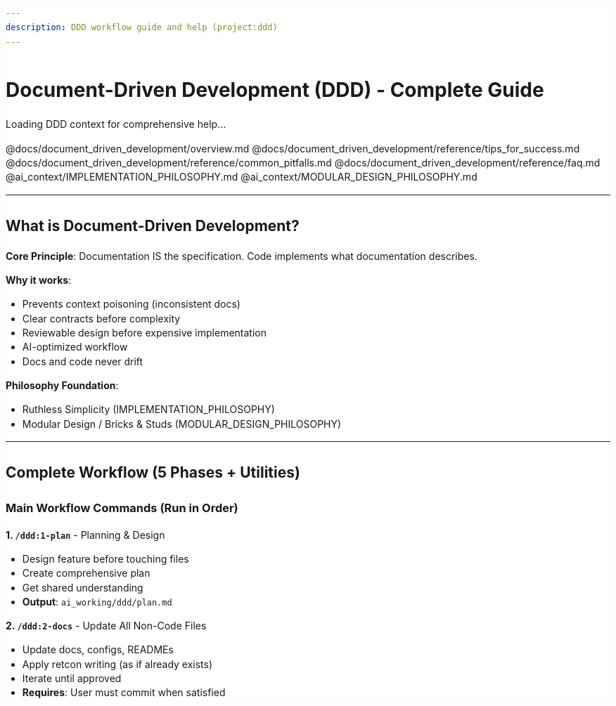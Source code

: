 ```yaml
---
description: DDD workflow guide and help (project:ddd)
---
```


# Document-Driven Development (DDD) - Complete Guide

Loading DDD context for comprehensive help...

@docs/document_driven_development/overview.md
@docs/document_driven_development/reference/tips_for_success.md
@docs/document_driven_development/reference/common_pitfalls.md
@docs/document_driven_development/reference/faq.md
@ai_context/IMPLEMENTATION_PHILOSOPHY.md
@ai_context/MODULAR_DESIGN_PHILOSOPHY.md

---

## What is Document-Driven Development?

**Core Principle**: Documentation IS the specification. Code implements what documentation describes.

**Why it works**:
- Prevents context poisoning (inconsistent docs)
- Clear contracts before complexity
- Reviewable design before expensive implementation
- AI-optimized workflow
- Docs and code never drift

**Philosophy Foundation**:
- Ruthless Simplicity (IMPLEMENTATION_PHILOSOPHY)
- Modular Design / Bricks & Studs (MODULAR_DESIGN_PHILOSOPHY)

---

## Complete Workflow (5 Phases + Utilities)

### Main Workflow Commands (Run in Order)

**1. `/ddd:1-plan`** - Planning & Design
- Design feature before touching files
- Create comprehensive plan
- Get shared understanding
- **Output**: `ai_working/ddd/plan.md`

**2. `/ddd:2-docs`** - Update All Non-Code Files
- Update docs, configs, READMEs
- Apply retcon writing (as if already exists)
- Iterate until approved
- **Requires**: User must commit when satisfied
